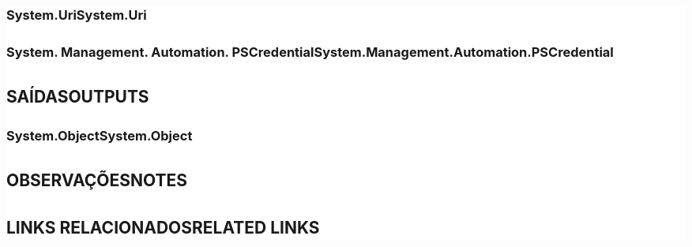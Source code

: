 ### <span data-ttu-id="8b601-192">System.Uri</span><span class="sxs-lookup"><span data-stu-id="8b601-192">System.Uri</span></span>

### <span data-ttu-id="8b601-193">System. Management. Automation. PSCredential</span><span class="sxs-lookup"><span data-stu-id="8b601-193">System.Management.Automation.PSCredential</span></span>

## <span data-ttu-id="8b601-194">SAÍDAS</span><span class="sxs-lookup"><span data-stu-id="8b601-194">OUTPUTS</span></span>

### <span data-ttu-id="8b601-195">System.Object</span><span class="sxs-lookup"><span data-stu-id="8b601-195">System.Object</span></span>

## <span data-ttu-id="8b601-196">OBSERVAÇÕES</span><span class="sxs-lookup"><span data-stu-id="8b601-196">NOTES</span></span>

## <span data-ttu-id="8b601-197">LINKS RELACIONADOS</span><span class="sxs-lookup"><span data-stu-id="8b601-197">RELATED LINKS</span></span>
